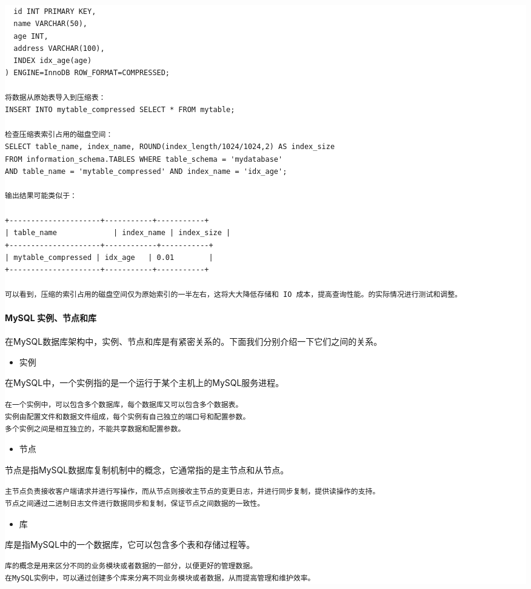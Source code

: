 ```
  id INT PRIMARY KEY,
  name VARCHAR(50),
  age INT,
  address VARCHAR(100),
  INDEX idx_age(age)
) ENGINE=InnoDB ROW_FORMAT=COMPRESSED;

将数据从原始表导入到压缩表：
INSERT INTO mytable_compressed SELECT * FROM mytable;

检查压缩表索引占用的磁盘空间：
SELECT table_name, index_name, ROUND(index_length/1024/1024,2) AS index_size
FROM information_schema.TABLES WHERE table_schema = 'mydatabase' 
AND table_name = 'mytable_compressed' AND index_name = 'idx_age';

输出结果可能类似于：

+---------------------+-----------+-----------+
| table_name             | index_name | index_size |
+---------------------+------------+-----------+
| mytable_compressed | idx_age   | 0.01        |
+---------------------+-----------+-----------+

可以看到，压缩的索引占用的磁盘空间仅为原始索引的一半左右，这将大大降低存储和 IO 成本，提高查询性能。的实际情况进行测试和调整。

```




#### MySQL 实例、节点和库


在MySQL数据库架构中，实例、节点和库是有紧密关系的。下面我们分别介绍一下它们之间的关系。

- 实例

在MySQL中，一个实例指的是一个运行于某个主机上的MySQL服务进程。

    在一个实例中，可以包含多个数据库，每个数据库又可以包含多个数据表。
    实例由配置文件和数据文件组成，每个实例有自己独立的端口号和配置参数。
    多个实例之间是相互独立的，不能共享数据和配置参数。

- 节点

节点是指MySQL数据库复制机制中的概念，它通常指的是主节点和从节点。
    
    主节点负责接收客户端请求并进行写操作，而从节点则接收主节点的变更日志，并进行同步复制，提供读操作的支持。
    节点之间通过二进制日志文件进行数据同步和复制，保证节点之间数据的一致性。

- 库

库是指MySQL中的一个数据库，它可以包含多个表和存储过程等。

    库的概念是用来区分不同的业务模块或者数据的一部分，以便更好的管理数据。
    在MySQL实例中，可以通过创建多个库来分离不同业务模块或者数据，从而提高管理和维护效率。

